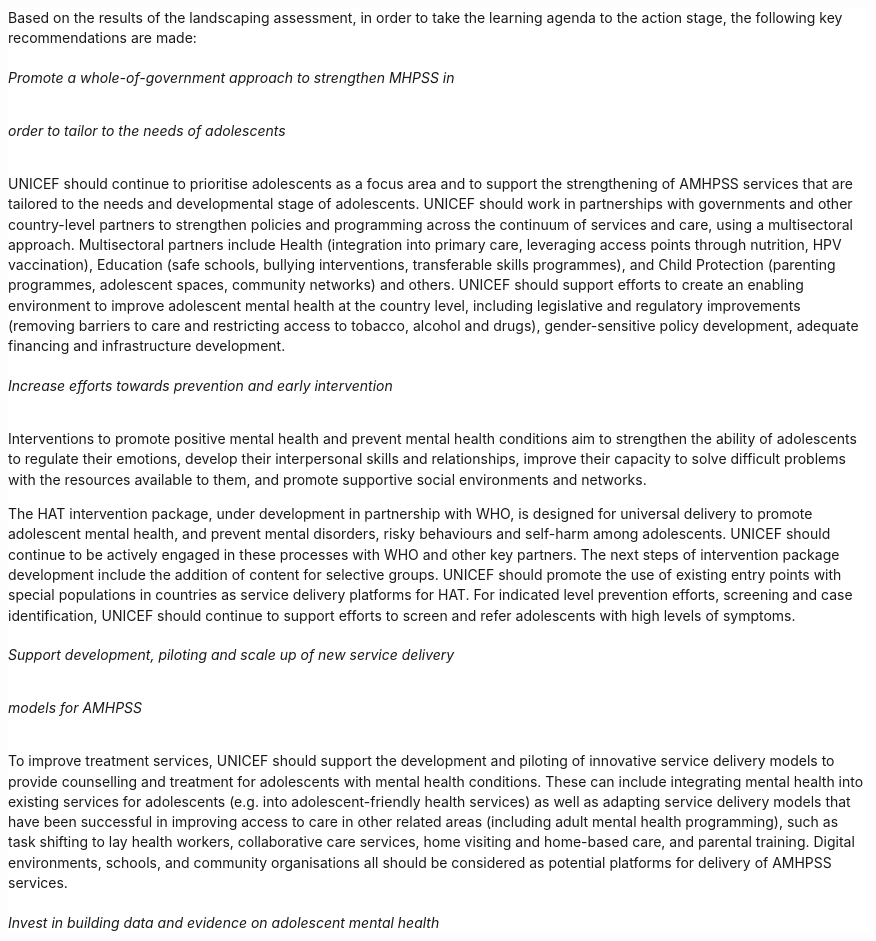 Based on the results of the landscaping assessment, in order to take the learning agenda to the action stage, the following key recommendations are made: 

###### Promote a whole-of-government approach to strengthen MHPSS in 

###### order to tailor to the needs of adolescents 

UNICEF should continue to prioritise adolescents as a focus area and to support the strengthening of AMHPSS services that are tailored to the needs and developmental stage of adolescents. UNICEF should work in partnerships with governments and other country-level partners to strengthen policies and programming across the continuum of services and care, using a multisectoral approach. Multisectoral partners include Health (integration into primary care, leveraging access points through nutrition, HPV vaccination), Education (safe schools, bullying interventions, transferable skills programmes), and Child Protection (parenting programmes, adolescent spaces, community networks) and others. UNICEF should support efforts to create an enabling environment to improve adolescent mental health at the country level, including legislative and regulatory improvements (removing barriers to care and restricting access to tobacco, alcohol and drugs), gender-sensitive policy development, adequate financing and infrastructure development. 

###### Increase efforts towards prevention and early intervention 

Interventions to promote positive mental health and prevent mental health conditions aim to strengthen the ability of adolescents to regulate their emotions, develop their interpersonal skills and relationships, improve their capacity to solve difficult problems with the resources available to them, and promote supportive social environments and networks. 

The HAT intervention package, under development in partnership with WHO, is designed for universal delivery to promote adolescent mental health, and prevent mental disorders, risky behaviours and self-harm among adolescents. UNICEF should continue to be actively engaged in these processes with WHO and other key partners. The next steps of intervention package development include the addition of content for selective groups. UNICEF should promote the use of existing entry points with special populations in countries as service delivery platforms for HAT. For indicated level prevention efforts, screening and case identification, UNICEF should continue to support efforts to screen and refer adolescents with high levels of symptoms. 


###### Support development, piloting and scale up of new service delivery 

###### models for AMHPSS 

To improve treatment services, UNICEF should support the development and piloting of innovative service delivery models to provide counselling and treatment for adolescents with mental health conditions. These can include integrating mental health into existing services for adolescents (e.g. into adolescent-friendly health services) as well as adapting service delivery models that have been successful in improving access to care in other related areas (including adult mental health programming), such as task shifting to lay health workers, collaborative care services, home visiting and home-based care, and parental training. Digital environments, schools, and community organisations all should be considered as potential platforms for delivery of AMHPSS services. 

###### Invest in building data and evidence on adolescent mental health 
